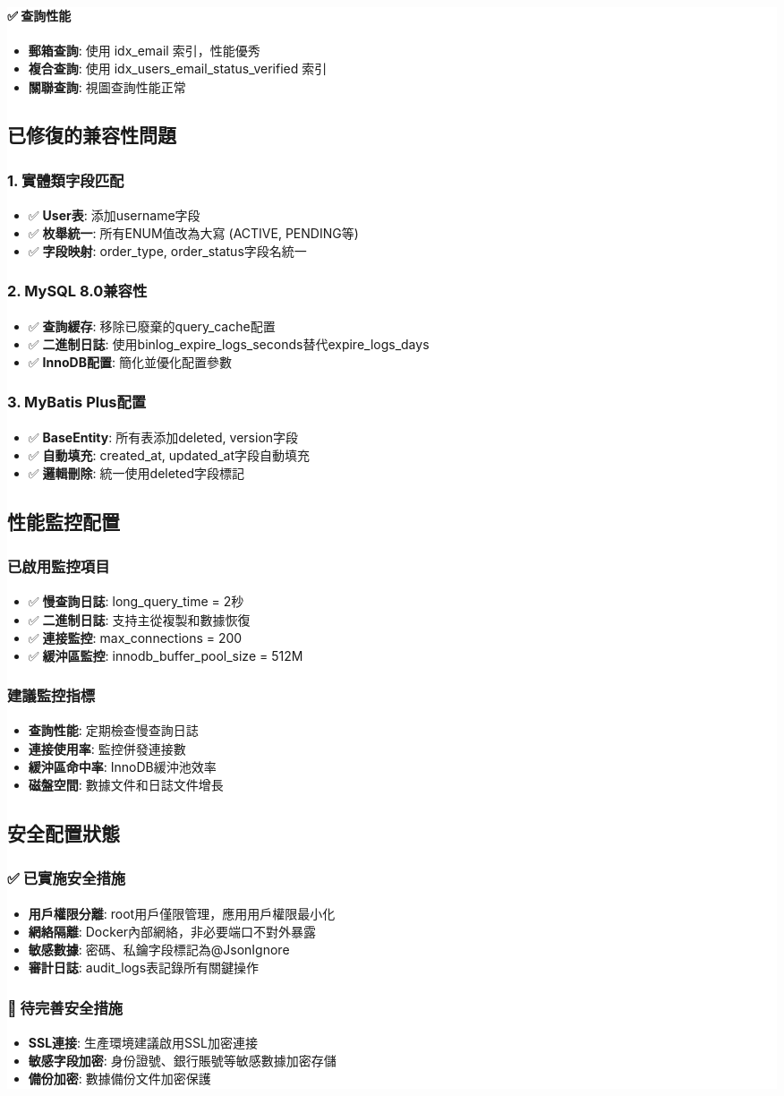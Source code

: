 #### ✅ 查詢性能
- **郵箱查詢**: 使用 idx_email 索引，性能優秀
- **複合查詢**: 使用 idx_users_email_status_verified 索引
- **關聯查詢**: 視圖查詢性能正常

## 已修復的兼容性問題

### 1. 實體類字段匹配
- ✅ **User表**: 添加username字段
- ✅ **枚舉統一**: 所有ENUM值改為大寫 (ACTIVE, PENDING等)
- ✅ **字段映射**: order_type, order_status字段名統一

### 2. MySQL 8.0兼容性
- ✅ **查詢緩存**: 移除已廢棄的query_cache配置
- ✅ **二進制日誌**: 使用binlog_expire_logs_seconds替代expire_logs_days
- ✅ **InnoDB配置**: 簡化並優化配置參數

### 3. MyBatis Plus配置
- ✅ **BaseEntity**: 所有表添加deleted, version字段
- ✅ **自動填充**: created_at, updated_at字段自動填充
- ✅ **邏輯刪除**: 統一使用deleted字段標記

## 性能監控配置

### 已啟用監控項目
- ✅ **慢查詢日誌**: long_query_time = 2秒
- ✅ **二進制日誌**: 支持主從複製和數據恢復
- ✅ **連接監控**: max_connections = 200
- ✅ **緩沖區監控**: innodb_buffer_pool_size = 512M

### 建議監控指標
- **查詢性能**: 定期檢查慢查詢日誌
- **連接使用率**: 監控併發連接數
- **緩沖區命中率**: InnoDB緩沖池效率
- **磁盤空間**: 數據文件和日誌文件增長

## 安全配置狀態

### ✅ 已實施安全措施
- **用戶權限分離**: root用戶僅限管理，應用用戶權限最小化
- **網絡隔離**: Docker內部網絡，非必要端口不對外暴露
- **敏感數據**: 密碼、私鑰字段標記為@JsonIgnore
- **審計日誌**: audit_logs表記錄所有關鍵操作

### 🔧 待完善安全措施
- **SSL連接**: 生產環境建議啟用SSL加密連接
- **敏感字段加密**: 身份證號、銀行賬號等敏感數據加密存儲
- **備份加密**: 數據備份文件加密保護
